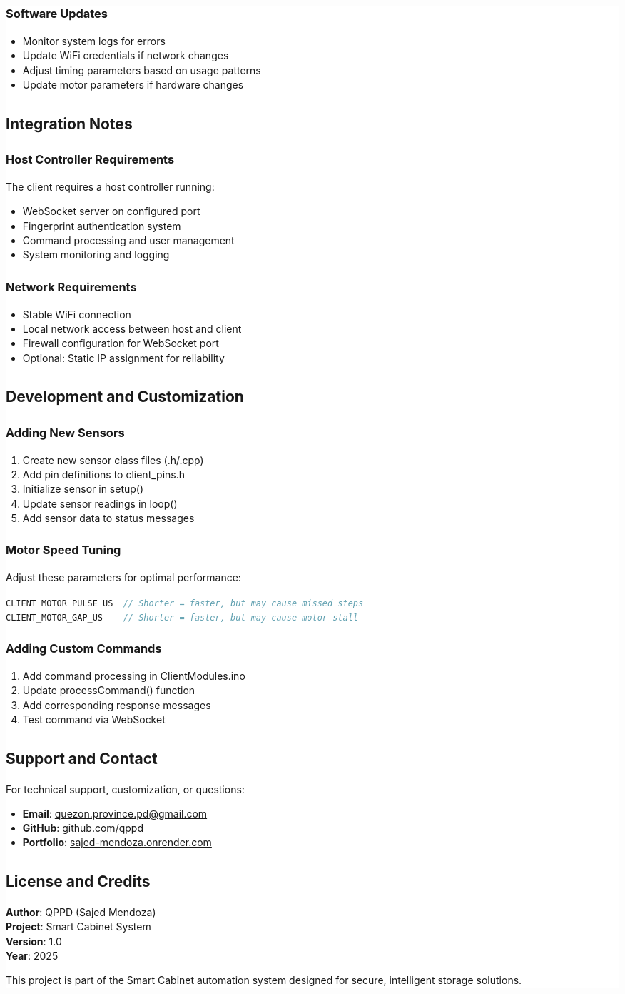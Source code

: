 ### Software Updates
- Monitor system logs for errors
- Update WiFi credentials if network changes
- Adjust timing parameters based on usage patterns
- Update motor parameters if hardware changes

## Integration Notes

### Host Controller Requirements
The client requires a host controller running:
- WebSocket server on configured port
- Fingerprint authentication system
- Command processing and user management
- System monitoring and logging

### Network Requirements
- Stable WiFi connection
- Local network access between host and client
- Firewall configuration for WebSocket port
- Optional: Static IP assignment for reliability

## Development and Customization

### Adding New Sensors
1. Create new sensor class files (.h/.cpp)
2. Add pin definitions to client_pins.h
3. Initialize sensor in setup()
4. Update sensor readings in loop()
5. Add sensor data to status messages

### Motor Speed Tuning
Adjust these parameters for optimal performance:
```cpp
CLIENT_MOTOR_PULSE_US  // Shorter = faster, but may cause missed steps
CLIENT_MOTOR_GAP_US    // Shorter = faster, but may cause motor stall
```

### Adding Custom Commands
1. Add command processing in ClientModules.ino
2. Update processCommand() function
3. Add corresponding response messages
4. Test command via WebSocket

## Support and Contact

For technical support, customization, or questions:

- **Email**: quezon.province.pd@gmail.com
- **GitHub**: [github.com/qppd](https://github.com/qppd)
- **Portfolio**: [sajed-mendoza.onrender.com](https://sajed-mendoza.onrender.com)

## License and Credits

**Author**: QPPD (Sajed Mendoza)  
**Project**: Smart Cabinet System  
**Version**: 1.0  
**Year**: 2025  

This project is part of the Smart Cabinet automation system designed for secure, intelligent storage solutions.